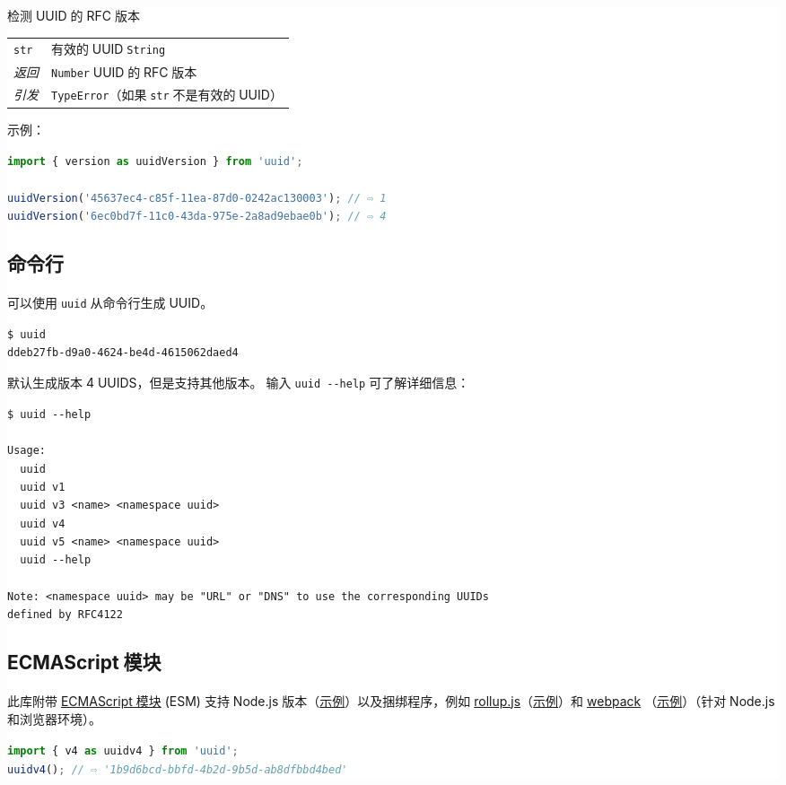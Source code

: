 检测 UUID 的 RFC 版本

|           |                                          |
| --------- | ---------------------------------------- |
| `str`     | 有效的 UUID `String`                    |
| _返回_ | `Number` UUID 的 RFC 版本     |
| _引发_  | `TypeError`（如果 `str` 不是有效的 UUID） |

示例：

```javascript
import { version as uuidVersion } from 'uuid';

uuidVersion('45637ec4-c85f-11ea-87d0-0242ac130003'); // ⇨ 1
uuidVersion('6ec0bd7f-11c0-43da-975e-2a8ad9ebae0b'); // ⇨ 4
```

## <a name="command-line"></a>命令行

可以使用 `uuid` 从命令行生成 UUID。

```shell
$ uuid
ddeb27fb-d9a0-4624-be4d-4615062daed4
```

默认生成版本 4 UUIDS，但是支持其他版本。 输入 `uuid --help` 可了解详细信息：

```shell
$ uuid --help

Usage:
  uuid
  uuid v1
  uuid v3 <name> <namespace uuid>
  uuid v4
  uuid v5 <name> <namespace uuid>
  uuid --help

Note: <namespace uuid> may be "URL" or "DNS" to use the corresponding UUIDs
defined by RFC4122
```

## <a name="ecmascript-modules"></a>ECMAScript 模块

此库附带 [ECMAScript 模块](https://www.ecma-international.org/ecma-262/6.0/#sec-modules) (ESM) 支持 Node.js 版本（[示例](./examples/node-esmodules/)）以及捆绑程序，例如 [rollup.js](https://rollupjs.org/guide/en/#tree-shaking)（[示例](./examples/browser-rollup/)）和 [webpack](https://webpack.js.org/guides/tree-shaking/) （[示例](./examples/browser-webpack/)）（针对 Node.js 和浏览器环境）。

```javascript
import { v4 as uuidv4 } from 'uuid';
uuidv4(); // ⇨ '1b9d6bcd-bbfd-4b2d-9b5d-ab8dfbbd4bed'
```
